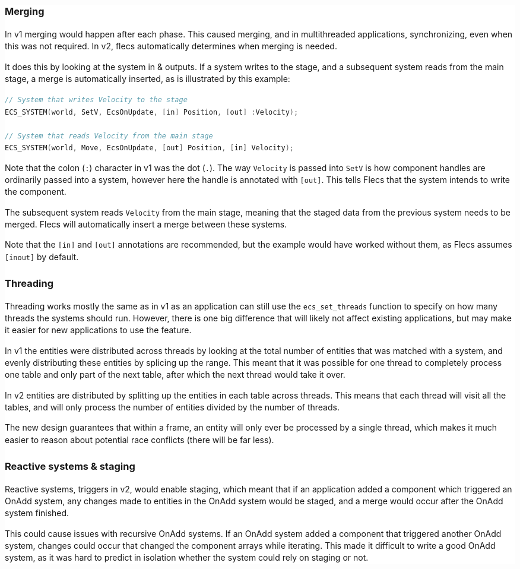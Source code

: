 ### Merging
In v1 merging would happen after each phase. This caused merging, and in multithreaded applications, synchronizing, even when this was not required. In v2, flecs automatically determines when merging is needed.

It does this by looking at the system in & outputs. If a system writes to the stage, and a subsequent system reads from the main stage, a merge is automatically inserted, as is illustrated by this example:

```c
// System that writes Velocity to the stage
ECS_SYSTEM(world, SetV, EcsOnUpdate, [in] Position, [out] :Velocity);

// System that reads Velocity from the main stage
ECS_SYSTEM(world, Move, EcsOnUpdate, [out] Position, [in] Velocity);
```

Note that the colon (`:`) character in v1 was the dot (`.`). The way `Velocity` is passed into `SetV` is how component handles are ordinarily passed into a system, however here the handle is annotated with `[out]`. This tells Flecs that the system intends to write the component.

The subsequent system reads `Velocity` from the main stage, meaning that the staged data from the previous system needs to be merged. Flecs will automatically insert a merge between these systems.

Note that the `[in]` and `[out]` annotations are recommended, but the example would have worked without them, as Flecs assumes `[inout]` by default.

### Threading
Threading works mostly the same as in v1 as an application can still use the `ecs_set_threads` function to specify on how many threads the systems should run. However, there is one big difference that will likely not affect existing applications, but may make it easier for new applications to use the feature.

In v1 the entities were distributed across threads by looking at the total number of entities that was matched with a system, and evenly distributing these entities by splicing up the range. This meant that it was possible for one thread to completely process one table and only part of the next table, after which the next thread would take it over.

In v2 entities are distributed by splitting up the entities in each table across threads. This means that each thread will visit all the tables, and will only process the number of entities divided by the number of threads.

The new design guarantees that within a frame, an entity will only ever be processed by a single thread, which makes it much easier to reason about potential race conflicts (there will be far less).

### Reactive systems & staging
Reactive systems, triggers in v2, would enable staging, which meant that if an application added a component which triggered an OnAdd system, any changes made to entities in the OnAdd system would be staged, and a merge would occur after the OnAdd system finished.

This could cause issues with recursive OnAdd systems. If an OnAdd system added a component that triggered another OnAdd system, changes could occur that changed the component arrays while iterating. This made it difficult to write a good OnAdd system, as it was hard to predict in isolation whether the system could rely on staging or not.
